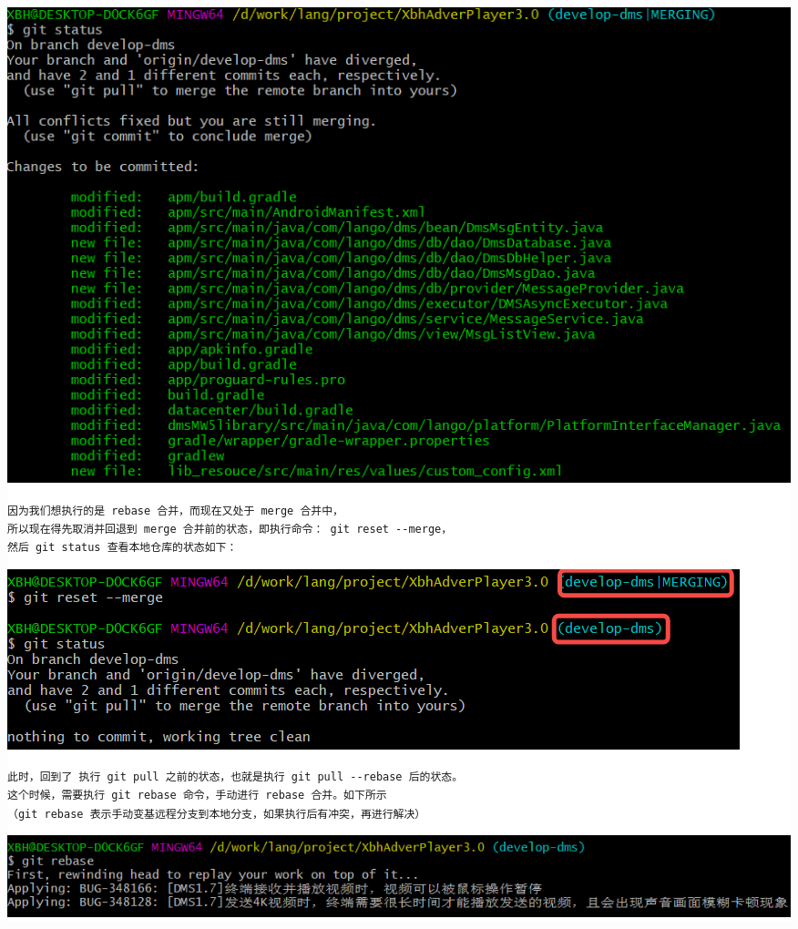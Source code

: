 ![](./images/app_develop_guide/19.png)

```:no-line-numbers
因为我们想执行的是 rebase 合并，而现在又处于 merge 合并中，
所以现在得先取消并回退到 merge 合并前的状态，即执行命令： git reset --merge，
然后 git status 查看本地仓库的状态如下：
```

![](./images/app_develop_guide/20.png)

```:no-line-numbers
此时，回到了 执行 git pull 之前的状态，也就是执行 git pull --rebase 后的状态。
这个时候，需要执行 git rebase 命令，手动进行 rebase 合并。如下所示
（git rebase 表示手动变基远程分支到本地分支，如果执行后有冲突，再进行解决）
```

![](./images/app_develop_guide/21.png)
